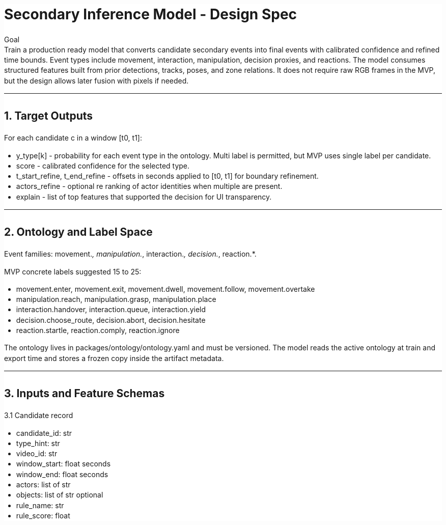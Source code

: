 
# Secondary Inference Model - Design Spec

Goal  
Train a production ready model that converts candidate secondary events into final events with calibrated confidence and refined time bounds. Event types include movement, interaction, manipulation, decision proxies, and reactions. The model consumes structured features built from prior detections, tracks, poses, and zone relations. It does not require raw RGB frames in the MVP, but the design allows later fusion with pixels if needed.

---

## 1. Target Outputs

For each candidate c in a window [t0, t1]:
- y_type[k] - probability for each event type in the ontology. Multi label is permitted, but MVP uses single label per candidate.
- score - calibrated confidence for the selected type.
- t_start_refine, t_end_refine - offsets in seconds applied to [t0, t1] for boundary refinement.
- actors_refine - optional re ranking of actor identities when multiple are present.
- explain - list of top features that supported the decision for UI transparency.

---

## 2. Ontology and Label Space

Event families: movement.*, manipulation.*, interaction.*, decision.*, reaction.*.

MVP concrete labels suggested 15 to 25:
- movement.enter, movement.exit, movement.dwell, movement.follow, movement.overtake
- manipulation.reach, manipulation.grasp, manipulation.place
- interaction.handover, interaction.queue, interaction.yield
- decision.choose_route, decision.abort, decision.hesitate
- reaction.startle, reaction.comply, reaction.ignore

The ontology lives in packages/ontology/ontology.yaml and must be versioned. The model reads the active ontology at train and export time and stores a frozen copy inside the artifact metadata.

---

## 3. Inputs and Feature Schemas

3.1 Candidate record
- candidate_id: str
- type_hint: str
- video_id: str
- window_start: float seconds
- window_end: float seconds
- actors: list of str
- objects: list of str optional
- rule_name: str
- rule_score: float
